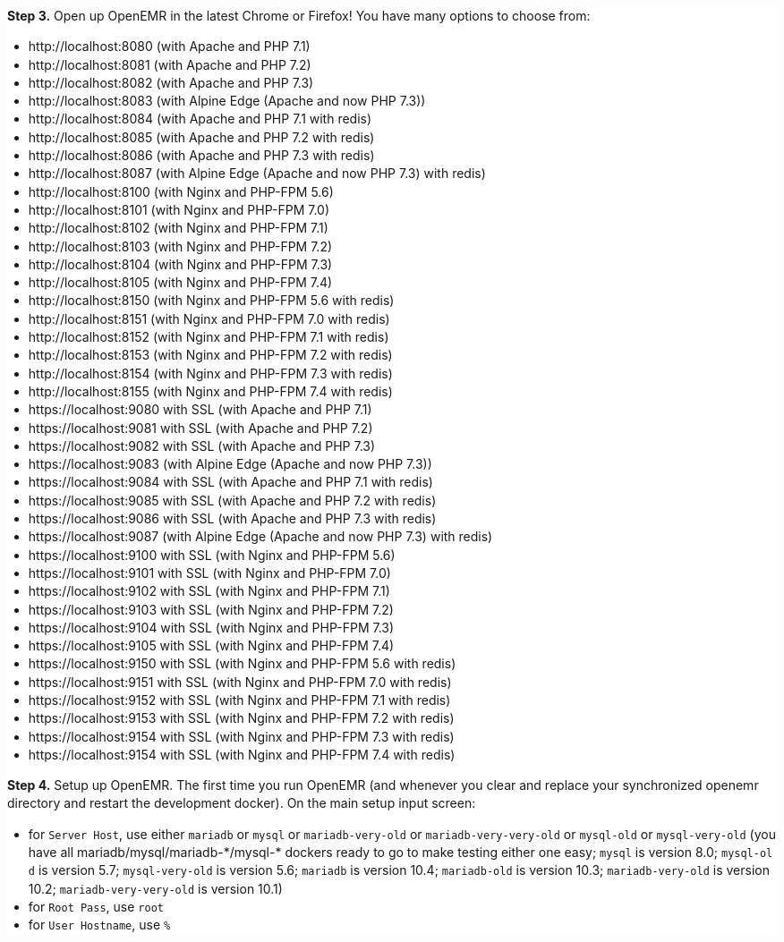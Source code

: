 **Step 3.** Open up OpenEMR in the latest Chrome or Firefox! You have many
options to choose from:
- http://localhost:8080 (with Apache and PHP 7.1)
- http://localhost:8081 (with Apache and PHP 7.2)
- http://localhost:8082 (with Apache and PHP 7.3)
- http://localhost:8083 (with Alpine Edge (Apache and now PHP 7.3))
- http://localhost:8084 (with Apache and PHP 7.1 with redis)
- http://localhost:8085 (with Apache and PHP 7.2 with redis)
- http://localhost:8086 (with Apache and PHP 7.3 with redis)
- http://localhost:8087 (with Alpine Edge (Apache and now PHP 7.3) with redis)
- http://localhost:8100 (with Nginx and PHP-FPM 5.6)
- http://localhost:8101 (with Nginx and PHP-FPM 7.0)
- http://localhost:8102 (with Nginx and PHP-FPM 7.1)
- http://localhost:8103 (with Nginx and PHP-FPM 7.2)
- http://localhost:8104 (with Nginx and PHP-FPM 7.3)
- http://localhost:8105 (with Nginx and PHP-FPM 7.4)
- http://localhost:8150 (with Nginx and PHP-FPM 5.6 with redis)
- http://localhost:8151 (with Nginx and PHP-FPM 7.0 with redis)
- http://localhost:8152 (with Nginx and PHP-FPM 7.1 with redis)
- http://localhost:8153 (with Nginx and PHP-FPM 7.2 with redis)
- http://localhost:8154 (with Nginx and PHP-FPM 7.3 with redis)
- http://localhost:8155 (with Nginx and PHP-FPM 7.4 with redis)
- https://localhost:9080 with SSL (with Apache and PHP 7.1)
- https://localhost:9081 with SSL (with Apache and PHP 7.2)
- https://localhost:9082 with SSL (with Apache and PHP 7.3)
- https://localhost:9083 (with Alpine Edge (Apache and now PHP 7.3))
- https://localhost:9084 with SSL (with Apache and PHP 7.1 with redis)
- https://localhost:9085 with SSL (with Apache and PHP 7.2 with redis)
- https://localhost:9086 with SSL (with Apache and PHP 7.3 with redis)
- https://localhost:9087 (with Alpine Edge (Apache and now PHP 7.3) with redis)
- https://localhost:9100 with SSL (with Nginx and PHP-FPM 5.6)
- https://localhost:9101 with SSL (with Nginx and PHP-FPM 7.0)
- https://localhost:9102 with SSL (with Nginx and PHP-FPM 7.1)
- https://localhost:9103 with SSL (with Nginx and PHP-FPM 7.2)
- https://localhost:9104 with SSL (with Nginx and PHP-FPM 7.3)
- https://localhost:9105 with SSL (with Nginx and PHP-FPM 7.4)
- https://localhost:9150 with SSL (with Nginx and PHP-FPM 5.6 with redis)
- https://localhost:9151 with SSL (with Nginx and PHP-FPM 7.0 with redis)
- https://localhost:9152 with SSL (with Nginx and PHP-FPM 7.1 with redis)
- https://localhost:9153 with SSL (with Nginx and PHP-FPM 7.2 with redis)
- https://localhost:9154 with SSL (with Nginx and PHP-FPM 7.3 with redis)
- https://localhost:9154 with SSL (with Nginx and PHP-FPM 7.4 with redis)

**Step 4.** Setup up OpenEMR. The first time you run OpenEMR (and whenever you clear and replace your
synchronized openemr directory and restart the development docker). On the main
setup input screen:
 - for `Server Host`, use either `mariadb` or `mysql` or `mariadb-very-old` or
   `mariadb-very-very-old` or `mysql-old` or `mysql-very-old` (you have all
   mariadb/mysql/mariadb-\*/mysql-\* dockers ready to go to make testing either one easy;
   `mysql` is version 8.0; `mysql-old` is version 5.7; `mysql-very-old` is version 5.6;
   `mariadb` is version 10.4; `mariadb-old` is version 10.3; `mariadb-very-old` is
   version 10.2; `mariadb-very-very-old` is version 10.1)
 - for `Root Pass`, use `root`
 - for `User Hostname`, use `%`
